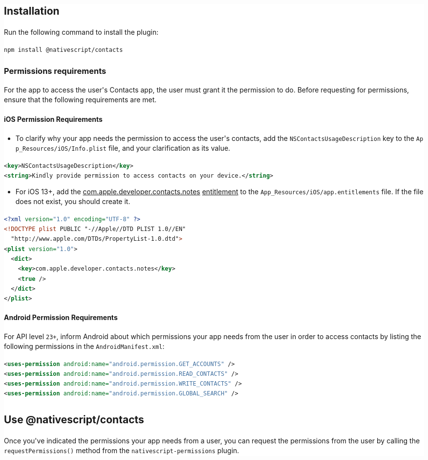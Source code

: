 ## Installation

Run the following command to install the plugin:

```cli
npm install @nativescript/contacts
```

### Permissions requirements

For the app to access the user's Contacts app, the user must grant it the permission to do. Before requesting for permissions, ensure that the following requirements are met.

#### iOS Permission Requirements

- To clarify why your app needs the permission to access the user's contacts, add the `NSContactsUsageDescription` key to the `App_Resources/iOS/Info.plist` file, and your clarification as its value.

```xml
<key>NSContactsUsageDescription</key>
<string>Kindly provide permission to access contacts on your device.</string>
```

- For iOS 13+, add the [com.apple.developer.contacts.notes](https://developer.apple.com/documentation/bundleresources/entitlements/com_apple_developer_contacts_notes?language=objc) [entitlement](https://developer.apple.com/documentation/contacts/requesting_authorization_to_access_contacts) to the `App_Resources/iOS/app.entitlements` file. If the file does not exist, you should create it.

```xml
<?xml version="1.0" encoding="UTF-8" ?>
<!DOCTYPE plist PUBLIC "-//Apple//DTD PLIST 1.0//EN"
  "http://www.apple.com/DTDs/PropertyList-1.0.dtd">
<plist version="1.0">
  <dict>
    <key>com.apple.developer.contacts.notes</key>
    <true />
  </dict>
</plist>
```

#### Android Permission Requirements

For API level `23+`, inform Android about which permissions your app needs from the user in order to access contacts by listing the following permissions in the `AndroidManifest.xml`:

```xml
<uses-permission android:name="android.permission.GET_ACCOUNTS" />
<uses-permission android:name="android.permission.READ_CONTACTS" />
<uses-permission android:name="android.permission.WRITE_CONTACTS" />
<uses-permission android:name="android.permission.GLOBAL_SEARCH" />
```

## Use @nativescript/contacts

Once you've indicated the permissions your app needs from a user, you can request the permissions from the user by calling the `requestPermissions()` method from the `nativescript-permissions` plugin.
